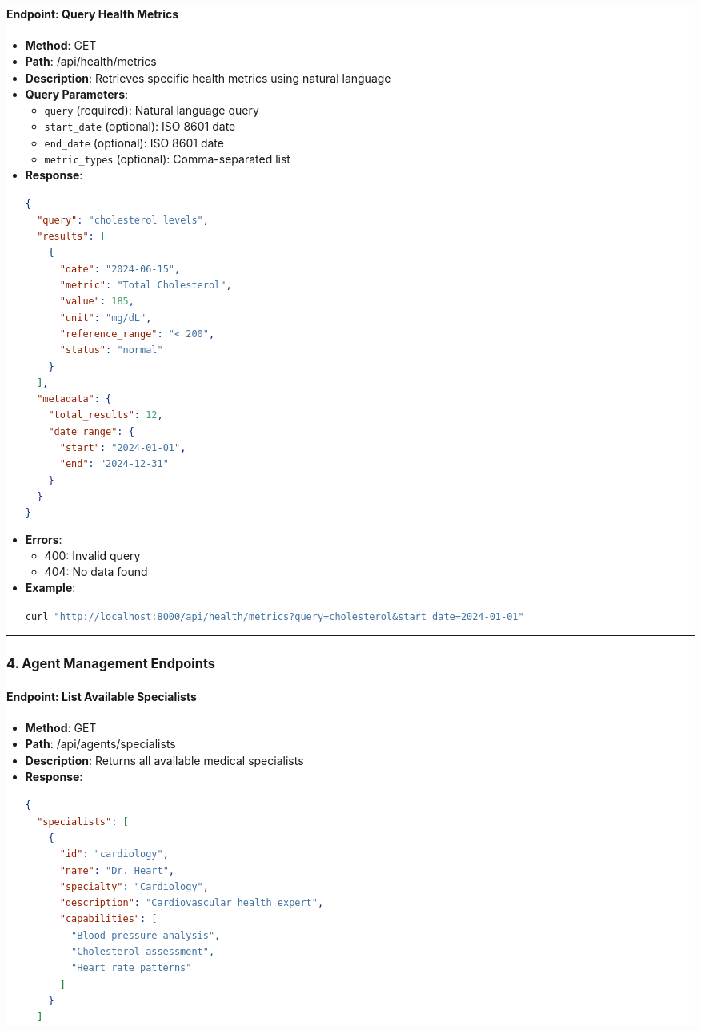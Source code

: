 
#### Endpoint: Query Health Metrics
- **Method**: GET
- **Path**: /api/health/metrics
- **Description**: Retrieves specific health metrics using natural language
- **Query Parameters**:
  - `query` (required): Natural language query
  - `start_date` (optional): ISO 8601 date
  - `end_date` (optional): ISO 8601 date
  - `metric_types` (optional): Comma-separated list
- **Response**:
  ```json
  {
    "query": "cholesterol levels",
    "results": [
      {
        "date": "2024-06-15",
        "metric": "Total Cholesterol",
        "value": 185,
        "unit": "mg/dL",
        "reference_range": "< 200",
        "status": "normal"
      }
    ],
    "metadata": {
      "total_results": 12,
      "date_range": {
        "start": "2024-01-01",
        "end": "2024-12-31"
      }
    }
  }
  ```
- **Errors**:
  - 400: Invalid query
  - 404: No data found
- **Example**:
  ```bash
  curl "http://localhost:8000/api/health/metrics?query=cholesterol&start_date=2024-01-01"
  ```

---

### 4. Agent Management Endpoints

#### Endpoint: List Available Specialists
- **Method**: GET
- **Path**: /api/agents/specialists
- **Description**: Returns all available medical specialists
- **Response**:
  ```json
  {
    "specialists": [
      {
        "id": "cardiology",
        "name": "Dr. Heart",
        "specialty": "Cardiology",
        "description": "Cardiovascular health expert",
        "capabilities": [
          "Blood pressure analysis",
          "Cholesterol assessment",
          "Heart rate patterns"
        ]
      }
    ]
  ```